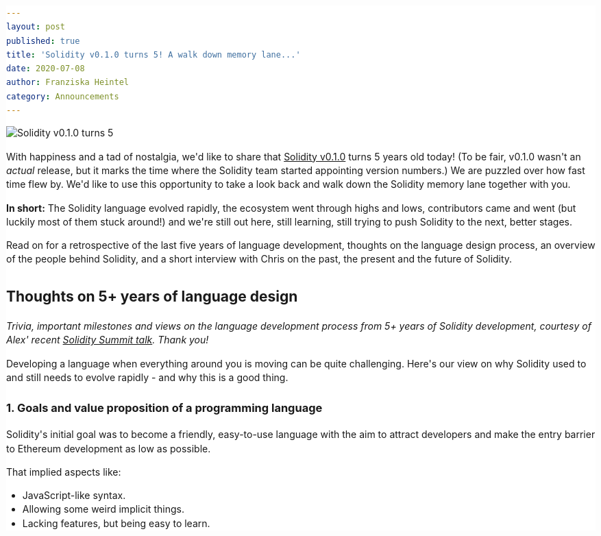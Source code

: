 ```yaml
---
layout: post
published: true
title: 'Solidity v0.1.0 turns 5! A walk down memory lane...'
date: 2020-07-08
author: Franziska Heintel
category: Announcements
---
```


![Solidity v0.1.0 turns 5](/img/2020/07/solidity_turns_5.jpg)

With happiness and a tad of nostalgia, we'd like to share that
[Solidity v0.1.0](https://github.com/ethereum/solidity/commits/15dc5954c3a2e2a9ce96f2f77d41adef98a4cced)
turns 5 years old today! (To be fair, v0.1.0 wasn't an _actual_ release, but it
marks the time where the Solidity team started appointing version numbers.) We
are puzzled over how fast time flew by. We'd like to use this opportunity to
take a look back and walk down the Solidity memory lane together with you.

**In short:** The Solidity language evolved rapidly, the ecosystem went through
highs and lows, contributors came and went (but luckily most of them stuck
around!) and we're still out here, still learning, still trying to push Solidity
to the next, better stages.

Read on for a retrospective of the last five years of language development,
thoughts on the language design process, an overview of the people behind
Solidity, and a short interview with Chris on the past, the present and the
future of Solidity.

## Thoughts on 5+ years of language design

_Trivia, important milestones and views on the language development process from
5+ years of Solidity development, courtesy of Alex' recent
[Solidity Summit talk](https://axic.github.io/notes/summit/musings_on_language/#/).
Thank you!_

Developing a language when everything around you is moving can be quite
challenging. Here's our view on why Solidity used to and still needs to evolve
rapidly - and why this is a good thing.

### 1. Goals and value proposition of a programming language

Solidity's initial goal was to become a friendly, easy-to-use language with the
aim to attract developers and make the entry barrier to Ethereum development as
low as possible.

That implied aspects like:

- JavaScript-like syntax.
- Allowing some weird implicit things.
- Lacking features, but being easy to learn.
